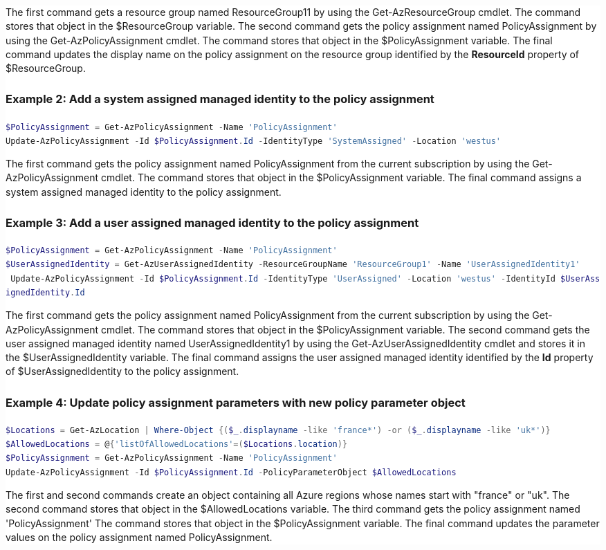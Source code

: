 The first command gets a resource group named ResourceGroup11 by using the Get-AzResourceGroup cmdlet.
The command stores that object in the $ResourceGroup variable.
The second command gets the policy assignment named PolicyAssignment by using the Get-AzPolicyAssignment cmdlet.
The command stores that object in the $PolicyAssignment variable.
The final command updates the display name on the policy assignment on the resource group identified by the **ResourceId** property of $ResourceGroup.

### Example 2: Add a system assigned managed identity to the policy assignment
```powershell
$PolicyAssignment = Get-AzPolicyAssignment -Name 'PolicyAssignment'
Update-AzPolicyAssignment -Id $PolicyAssignment.Id -IdentityType 'SystemAssigned' -Location 'westus'
```

The first command gets the policy assignment named PolicyAssignment from the current subscription by using the Get-AzPolicyAssignment cmdlet.
The command stores that object in the $PolicyAssignment variable.
The final command assigns a system assigned managed identity to the policy assignment.

### Example 3: Add a user assigned managed identity to the policy assignment
```powershell
$PolicyAssignment = Get-AzPolicyAssignment -Name 'PolicyAssignment'
$UserAssignedIdentity = Get-AzUserAssignedIdentity -ResourceGroupName 'ResourceGroup1' -Name 'UserAssignedIdentity1'
 Update-AzPolicyAssignment -Id $PolicyAssignment.Id -IdentityType 'UserAssigned' -Location 'westus' -IdentityId $UserAssignedIdentity.Id
```

The first command gets the policy assignment named PolicyAssignment from the current subscription by using the Get-AzPolicyAssignment cmdlet.
The command stores that object in the $PolicyAssignment variable.
The second command gets the user assigned managed identity named UserAssignedIdentity1 by using the Get-AzUserAssignedIdentity cmdlet and stores it in the $UserAssignedIdentity variable.
The final command assigns the user assigned managed identity identified by the **Id** property of $UserAssignedIdentity to the policy assignment.

### Example 4: Update policy assignment parameters with new policy parameter object
```powershell
$Locations = Get-AzLocation | Where-Object {($_.displayname -like 'france*') -or ($_.displayname -like 'uk*')}
$AllowedLocations = @{'listOfAllowedLocations'=($Locations.location)}
$PolicyAssignment = Get-AzPolicyAssignment -Name 'PolicyAssignment'
Update-AzPolicyAssignment -Id $PolicyAssignment.Id -PolicyParameterObject $AllowedLocations
```

The first and second commands create an object containing all Azure regions whose names start with "france" or "uk".
The second command stores that object in the $AllowedLocations variable.
The third command gets the policy assignment named 'PolicyAssignment'
The command stores that object in the $PolicyAssignment variable.
The final command updates the parameter values on the policy assignment named PolicyAssignment.
